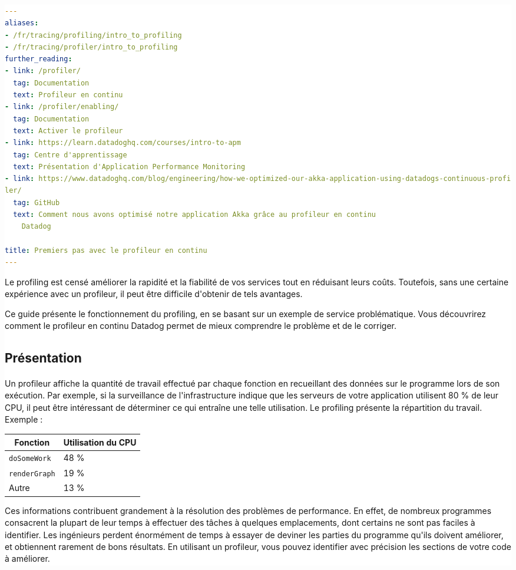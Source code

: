 ```yaml
---
aliases:
- /fr/tracing/profiling/intro_to_profiling
- /fr/tracing/profiler/intro_to_profiling
further_reading:
- link: /profiler/
  tag: Documentation
  text: Profileur en continu
- link: /profiler/enabling/
  tag: Documentation
  text: Activer le profileur
- link: https://learn.datadoghq.com/courses/intro-to-apm
  tag: Centre d'apprentissage
  text: Présentation d'Application Performance Monitoring
- link: https://www.datadoghq.com/blog/engineering/how-we-optimized-our-akka-application-using-datadogs-continuous-profiler/
  tag: GitHub
  text: Comment nous avons optimisé notre application Akka grâce au profileur en continu
    Datadog

title: Premiers pas avec le profileur en continu
---
```


Le profiling est censé améliorer la rapidité et la fiabilité de vos services tout en réduisant leurs coûts. Toutefois, sans une certaine expérience avec un profileur, il peut être difficile d'obtenir de tels avantages.

Ce guide présente le fonctionnement du profiling, en se basant sur un exemple de service problématique. Vous découvrirez comment le profileur en continu Datadog permet de mieux comprendre le problème et de le corriger.

## Présentation

Un profileur affiche la quantité de travail effectué par chaque fonction en recueillant des données sur le programme lors de son exécution. Par exemple, si la surveillance de l'infrastructure indique que les serveurs de votre application utilisent 80 % de leur CPU, il peut être intéressant de déterminer ce qui entraîne une telle utilisation. Le profiling présente la répartition du travail. Exemple :

| Fonction      | Utilisation du CPU |
|---------------|-----------|
| `doSomeWork`  | 48 %       |
| `renderGraph` | 19 %       |
| Autre         | 13 %       |

Ces informations contribuent grandement à la résolution des problèmes de performance. En effet, de nombreux programmes consacrent la plupart de leur temps à effectuer des tâches à quelques emplacements, dont certains ne sont pas faciles à identifier. Les ingénieurs perdent énormément de temps à essayer de deviner les parties du programme qu'ils doivent améliorer, et obtiennent rarement de bons résultats. En utilisant un profileur, vous pouvez identifier avec précision les sections de votre code à améliorer.
